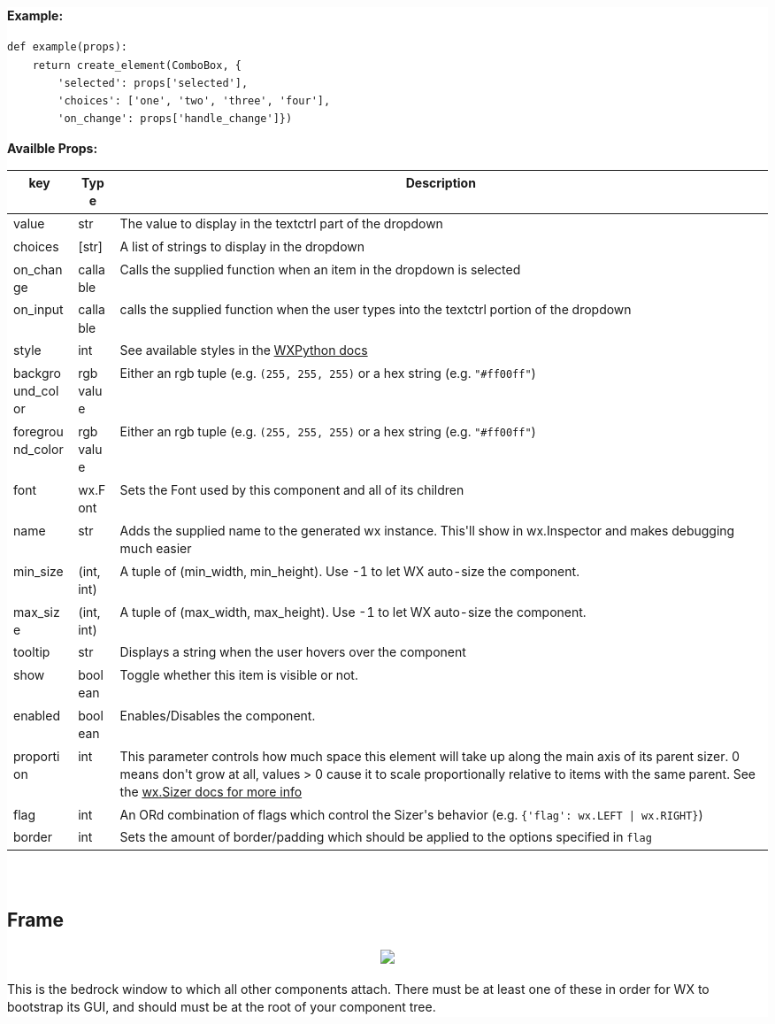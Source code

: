 **Example:**

```
def example(props):
    return create_element(ComboBox, {
        'selected': props['selected'],
        'choices': ['one', 'two', 'three', 'four'],
        'on_change': props['handle_change']})
```

**Availble Props:**

| key | Type | Description | 
|------|------|---------|
|value| str | The value to display in the textctrl part of the dropdown |
|choices| [str] | A list of strings to display in the dropdown |
|on_change | callable | Calls the supplied function when an item in the dropdown is selected | 
|on_input | callable | calls the supplied function when the user types into the textctrl portion of the dropdown | 
|style | int | See available styles in the [WXPython docs](https://www.wxpython.org/Phoenix/docs/html/wx.ComboBox.html) |
|background_color| rgb value | Either an rgb tuple (e.g. `(255, 255, 255)` or a hex string (e.g. `"#ff00ff"`)|
|foreground_color| rgb value | Either an rgb tuple (e.g. `(255, 255, 255)` or a hex string (e.g. `"#ff00ff"`)|
|font| wx.Font | Sets the Font used by this component and all of its children|
|name| str | Adds the supplied name to the generated wx instance. This'll show in wx.Inspector and makes debugging much easier |
|min_size| (int, int) | A tuple of (min_width, min_height). Use -1 to let WX auto-size the component.|
|max_size| (int, int) | A tuple of (max_width, max_height). Use -1 to let WX auto-size the component.|
|tooltip| str | Displays a string when the user hovers over the component | 
|show| boolean | Toggle whether this item is visible or not. |
|enabled| boolean | Enables/Disables the component. |
|proportion | int |  This parameter controls how much space this element will take up along the main axis of its parent sizer. 0 means don't grow at all, values > 0 cause it to scale proportionally relative to items with the same parent. See the [wx.Sizer docs for more info](https://www.wxpython.org/Phoenix/docs/html/sizers_overview.html#sizers-overview) |
|flag | int | An ORd combination of flags which control the Sizer's behavior  (e.g. `{'flag': wx.LEFT \| wx.RIGHT}`)|
|border | int | Sets the amount of border/padding which should be applied to the options specified in `flag` |


<br /> 

## Frame

<p align="center">
    <img src="https://github.com/chriskiehl/re-wx-images/raw/images/wx_components/frame.PNG">
</p>

This is the bedrock window to which all other components attach. There must be at least one of these in order for WX to bootstrap its GUI, and should must be at the root of your component tree. 
